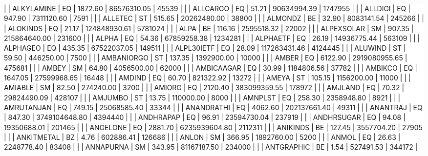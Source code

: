 |  | ALKYLAMINE | EQ | 1872.60 | 86576310.05 | 45539 |
|  | ALLCARGO | EQ | 51.21 | 90634994.39 | 1747955 |
|  | ALLDIGI | EQ | 947.90 | 7311120.60 | 7591 |
|  | ALLETEC | ST | 515.65 | 20262480.00 | 38800 |
|  | ALMONDZ | BE | 32.90 | 8083141.54 | 245266 |
|  | ALOKINDS | EQ | 21.17 | 124848930.61 | 5781024 |
|  | ALPA | BE | 116.16 | 2595518.32 | 22002 |
|  | ALPEXSOLAR | SM | 907.35 | 215864640.00 | 231600 |
|  | ALPHA | EQ | 54.36 | 67859258.38 | 1234281 |
|  | ALPHAETF | EQ | 26.19 | 14936775.44 | 563109 |
|  | ALPHAGEO | EQ | 435.35 | 67522037.05 | 149511 |
|  | ALPL30IETF | EQ | 28.09 | 117263431.46 | 4124445 |
|  | ALUWIND | ST | 59.50 | 446250.00 | 7500 |
|  | AMBANIORGO | ST | 137.35 | 1392900.00 | 10000 |
|  | AMBER | EQ | 6122.90 | 2919080955.65 | 475681 |
|  | AMBEY | SM | 64.80 | 4056500.00 | 62000 |
|  | AMBICAAGAR | EQ | 30.99 | 1184806.56 | 37782 |
|  | AMBIKCO | EQ | 1647.05 | 27599968.65 | 16448 |
|  | AMDIND | EQ | 60.70 | 821322.92 | 13272 |
|  | AMEYA | ST | 105.15 | 1156200.00 | 11000 |
|  | AMIABLE | SM | 82.50 | 274240.00 | 3200 |
|  | AMIORG | EQ | 2120.40 | 383099359.55 | 178972 |
|  | AMJLAND | EQ | 70.32 | 29824490.09 | 428107 |
|  | AMJUMBO | ST | 13.75 | 110000.00 | 8000 |
|  | AMNPLST | EQ | 258.30 | 2358948.80 | 8921 |
|  | AMRUTANJAN | EQ | 749.15 | 25068585.40 | 33344 |
|  | ANANDRATHI | EQ | 4062.60 | 202137661.40 | 49311 |
|  | ANANTRAJ | EQ | 847.30 | 3749104648.80 | 4394440 |
|  | ANDHRAPAP | EQ | 96.91 | 23594730.04 | 237919 |
|  | ANDHRSUGAR | EQ | 94.08 | 19350688.01 | 201465 |
|  | ANGELONE | EQ | 2881.70 | 6235939604.80 | 2112311 |
|  | ANIKINDS | BE | 127.45 | 3557704.20 | 27905 |
|  | ANKITMETAL | BZ | 4.76 | 602886.41 | 126686 |
|  | ANLON | SM | 366.95 | 1892760.00 | 5200 |
|  | ANMOL | EQ | 26.63 | 2248778.40 | 83408 |
|  | ANNAPURNA | SM | 343.95 | 81167187.50 | 234000 |
|  | ANTGRAPHIC | BE | 1.54 | 527491.53 | 344172 |